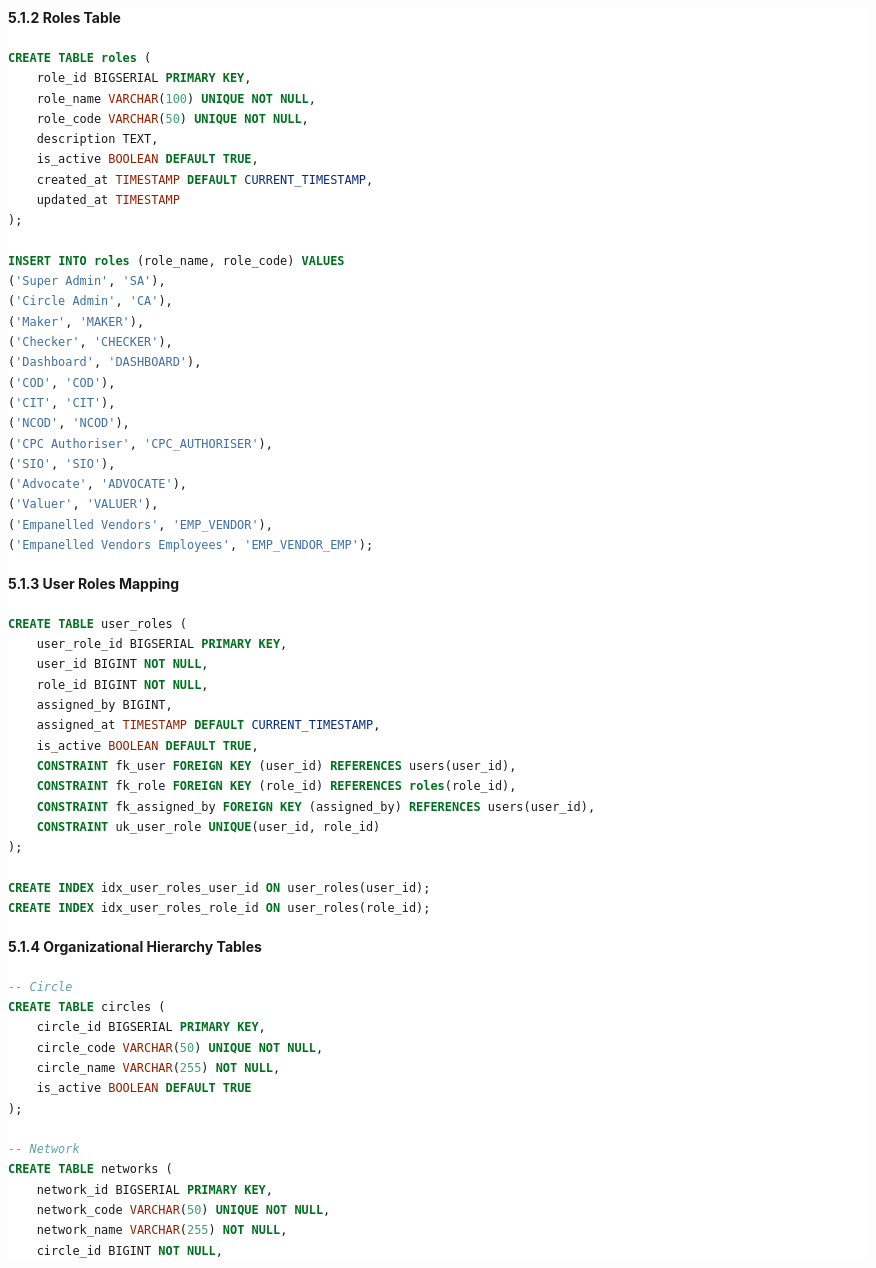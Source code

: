#### 5.1.2 Roles Table
```sql
CREATE TABLE roles (
    role_id BIGSERIAL PRIMARY KEY,
    role_name VARCHAR(100) UNIQUE NOT NULL,
    role_code VARCHAR(50) UNIQUE NOT NULL,
    description TEXT,
    is_active BOOLEAN DEFAULT TRUE,
    created_at TIMESTAMP DEFAULT CURRENT_TIMESTAMP,
    updated_at TIMESTAMP
);

INSERT INTO roles (role_name, role_code) VALUES
('Super Admin', 'SA'),
('Circle Admin', 'CA'),
('Maker', 'MAKER'),
('Checker', 'CHECKER'),
('Dashboard', 'DASHBOARD'),
('COD', 'COD'),
('CIT', 'CIT'),
('NCOD', 'NCOD'),
('CPC Authoriser', 'CPC_AUTHORISER'),
('SIO', 'SIO'),
('Advocate', 'ADVOCATE'),
('Valuer', 'VALUER'),
('Empanelled Vendors', 'EMP_VENDOR'),
('Empanelled Vendors Employees', 'EMP_VENDOR_EMP');
```

#### 5.1.3 User Roles Mapping
```sql
CREATE TABLE user_roles (
    user_role_id BIGSERIAL PRIMARY KEY,
    user_id BIGINT NOT NULL,
    role_id BIGINT NOT NULL,
    assigned_by BIGINT,
    assigned_at TIMESTAMP DEFAULT CURRENT_TIMESTAMP,
    is_active BOOLEAN DEFAULT TRUE,
    CONSTRAINT fk_user FOREIGN KEY (user_id) REFERENCES users(user_id),
    CONSTRAINT fk_role FOREIGN KEY (role_id) REFERENCES roles(role_id),
    CONSTRAINT fk_assigned_by FOREIGN KEY (assigned_by) REFERENCES users(user_id),
    CONSTRAINT uk_user_role UNIQUE(user_id, role_id)
);

CREATE INDEX idx_user_roles_user_id ON user_roles(user_id);
CREATE INDEX idx_user_roles_role_id ON user_roles(role_id);
```

#### 5.1.4 Organizational Hierarchy Tables

```sql
-- Circle
CREATE TABLE circles (
    circle_id BIGSERIAL PRIMARY KEY,
    circle_code VARCHAR(50) UNIQUE NOT NULL,
    circle_name VARCHAR(255) NOT NULL,
    is_active BOOLEAN DEFAULT TRUE
);

-- Network
CREATE TABLE networks (
    network_id BIGSERIAL PRIMARY KEY,
    network_code VARCHAR(50) UNIQUE NOT NULL,
    network_name VARCHAR(255) NOT NULL,
    circle_id BIGINT NOT NULL,
```